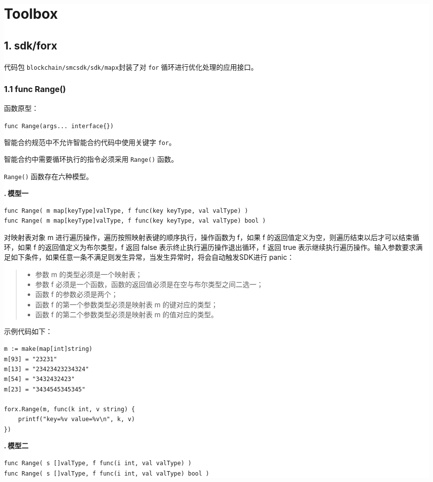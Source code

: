 # Toolbox

## 1. sdk/forx

代码包 `blockchain/smcsdk/sdk/mapx`封装了对 `for` 循环进行优化处理的应用接口。

### 1.1 func Range()

函数原型：

```
func Range(args... interface{})
```

智能合约规范中不允许智能合约代码中使用关键字 `for`。

智能合约中需要循环执行的指令必须采用 `Range()` 函数。

 `Range()` 函数存在六种模型。

**. 模型一**

```
func Range( m map[keyType]valType, f func(key keyType, val valType) )
func Range( m map[keyType]valType, f func(key keyType, val valType) bool )
```
对映射表对象 m 进行遍历操作，遍历按照映射表键的顺序执行，操作函数为 f，如果 f 的返回值定义为空，则遍历结束以后才可以结束循环，如果 f 的返回值定义为布尔类型，f 返回 false 表示终止执行遍历操作退出循环，f 返回 true 表示继续执行遍历操作。输入参数要求满足如下条件，如果任意一条不满足则发生异常，当发生异常时，将会自动触发SDK进行 panic：

> - 参数 m 的类型必须是一个映射表；
> - 参数 f 必须是一个函数，函数的返回值必须是在空与布尔类型之间二选一；
> - 函数 f 的参数必须是两个；
> - 函数 f 的第一个参数类型必须是映射表 m 的键对应的类型；
> - 函数 f 的第二个参数类型必须是映射表 m 的值对应的类型。

示例代码如下：

```
m := make(map[int]string)
m[93] = "23231"
m[13] = "23423423234324"
m[54] = "3432432423"
m[23] = "3434545345345"

forx.Range(m, func(k int, v string) {
	printf("key=%v value=%v\n", k, v)
}) 
```



**. 模型二**

```
func Range( s []valType, f func(i int, val valType) )
func Range( s []valType, f func(i int, val valType) bool )
```
